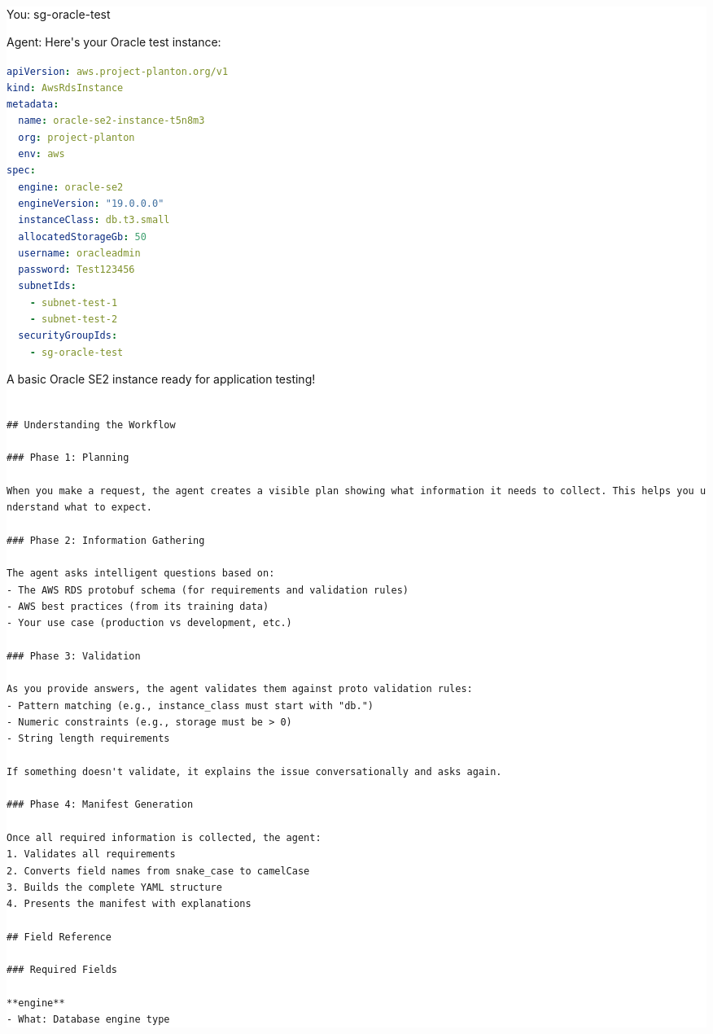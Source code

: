 You: sg-oracle-test

Agent: Here's your Oracle test instance:

```yaml
apiVersion: aws.project-planton.org/v1
kind: AwsRdsInstance
metadata:
  name: oracle-se2-instance-t5n8m3
  org: project-planton
  env: aws
spec:
  engine: oracle-se2
  engineVersion: "19.0.0.0"
  instanceClass: db.t3.small
  allocatedStorageGb: 50
  username: oracleadmin
  password: Test123456
  subnetIds:
    - subnet-test-1
    - subnet-test-2
  securityGroupIds:
    - sg-oracle-test
```

A basic Oracle SE2 instance ready for application testing!
```

## Understanding the Workflow

### Phase 1: Planning

When you make a request, the agent creates a visible plan showing what information it needs to collect. This helps you understand what to expect.

### Phase 2: Information Gathering

The agent asks intelligent questions based on:
- The AWS RDS protobuf schema (for requirements and validation rules)
- AWS best practices (from its training data)
- Your use case (production vs development, etc.)

### Phase 3: Validation

As you provide answers, the agent validates them against proto validation rules:
- Pattern matching (e.g., instance_class must start with "db.")
- Numeric constraints (e.g., storage must be > 0)
- String length requirements

If something doesn't validate, it explains the issue conversationally and asks again.

### Phase 4: Manifest Generation

Once all required information is collected, the agent:
1. Validates all requirements
2. Converts field names from snake_case to camelCase
3. Builds the complete YAML structure
4. Presents the manifest with explanations

## Field Reference

### Required Fields

**engine**
- What: Database engine type
```
